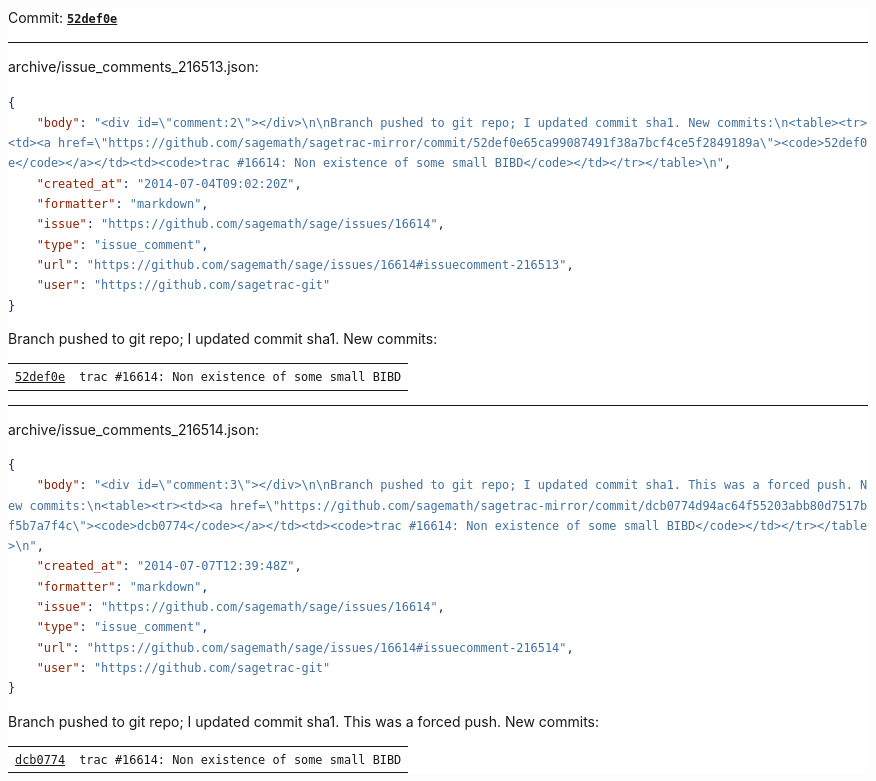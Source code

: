 Commit: **[`52def0e`](https://github.com/sagemath/sagetrac-mirror/commit/52def0e65ca99087491f38a7bcf4ce5f2849189a)**



---

archive/issue_comments_216513.json:
```json
{
    "body": "<div id=\"comment:2\"></div>\n\nBranch pushed to git repo; I updated commit sha1. New commits:\n<table><tr><td><a href=\"https://github.com/sagemath/sagetrac-mirror/commit/52def0e65ca99087491f38a7bcf4ce5f2849189a\"><code>52def0e</code></a></td><td><code>trac #16614: Non existence of some small BIBD</code></td></tr></table>\n",
    "created_at": "2014-07-04T09:02:20Z",
    "formatter": "markdown",
    "issue": "https://github.com/sagemath/sage/issues/16614",
    "type": "issue_comment",
    "url": "https://github.com/sagemath/sage/issues/16614#issuecomment-216513",
    "user": "https://github.com/sagetrac-git"
}
```

<div id="comment:2"></div>

Branch pushed to git repo; I updated commit sha1. New commits:
<table><tr><td><a href="https://github.com/sagemath/sagetrac-mirror/commit/52def0e65ca99087491f38a7bcf4ce5f2849189a"><code>52def0e</code></a></td><td><code>trac #16614: Non existence of some small BIBD</code></td></tr></table>




---

archive/issue_comments_216514.json:
```json
{
    "body": "<div id=\"comment:3\"></div>\n\nBranch pushed to git repo; I updated commit sha1. This was a forced push. New commits:\n<table><tr><td><a href=\"https://github.com/sagemath/sagetrac-mirror/commit/dcb0774d94ac64f55203abb80d7517bf5b7a7f4c\"><code>dcb0774</code></a></td><td><code>trac #16614: Non existence of some small BIBD</code></td></tr></table>\n",
    "created_at": "2014-07-07T12:39:48Z",
    "formatter": "markdown",
    "issue": "https://github.com/sagemath/sage/issues/16614",
    "type": "issue_comment",
    "url": "https://github.com/sagemath/sage/issues/16614#issuecomment-216514",
    "user": "https://github.com/sagetrac-git"
}
```

<div id="comment:3"></div>

Branch pushed to git repo; I updated commit sha1. This was a forced push. New commits:
<table><tr><td><a href="https://github.com/sagemath/sagetrac-mirror/commit/dcb0774d94ac64f55203abb80d7517bf5b7a7f4c"><code>dcb0774</code></a></td><td><code>trac #16614: Non existence of some small BIBD</code></td></tr></table>
